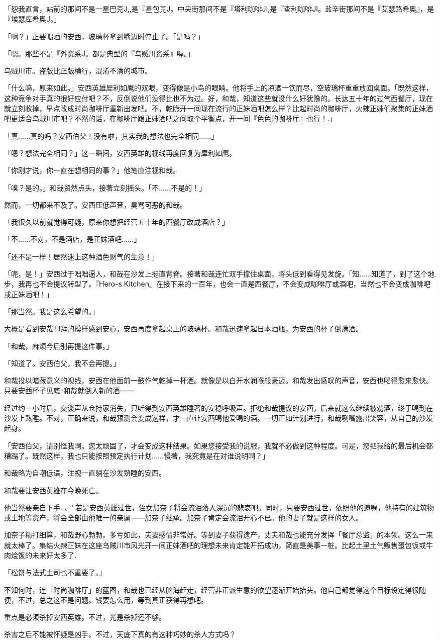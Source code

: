 「恕我直言，站前的那间不是一星巴克J,,是『星包克J。中央街那间不是『塔利咖啡JI,是『查利咖啡JI。盐辛街那间不是『艾瑟路希奥』，是『埃瑟库希奥J。」

「啊？」正要喝酒的安西，玻璃杯拿到嘴边时停止了。「是吗？」

「嗯。那些不是『外资系J。都是典型的『乌贼川资系』喔。」

乌贼川市。盗版比正版横行，混淆不清的城市。

「什么嘛，原来如此。」安西英雄犀利如鹰的双眼，变得像是小鸟的眼睛。他将手上的凉酒一饮而尽，空玻璃杯重重放回桌面。「既然这样，这种竞争对手真的很好应付吧？不，反倒说他们没得比也不为过。好，和哉，知道这些就没什么好犹豫的。长达五十年的过气西餐厅，现在就立刻收掉，早点改成时尚咖啡厅重新出发吧。不，乾脆开一间现在流行的正妹酒吧怎么样？比起时尚的咖啡厅，火辣正妹们聚集的正妹酒吧更适合乌贼川市吧？不然的话，在咖啡厅跟正妹酒吧之间取个平衡点，开一间『色色的咖啡厅』也行！.」

「真……真的吗？安西伯父！没有啦，其实我的想法也完全相同……」

「嗯？想法完全相同？」这一瞬间，安西英雄的视线再度回复为犀利如鹰。

「你刚才说，你一直在想相同的事？」他笔直注视和哉。

「嗅？是的。」和哉贸然点头，接著立刻摇头。「不……不是的！」

然而，一切都来不及了。安西压低声音，臭骂可恶的和哉。

「我很久以前就觉得可疑，原来你想把经营五十年的西餐厅改成酒店？」

「不……不对，不是酒店，是正妹酒吧……」

「还不是一样！居然迷上这种酒色财气的生意！」

「呃，是！」安西过于咄咄逼人，和哉在沙发上挺直背脊。接著和哉连忙双手撑住桌面，将头低到看得见发旋。「知……知道了，到了这个地步，我再也不会提议转型了。『Hero-s Kitchen』在接下来的一百年，也会一直是西餐厅，不会变成咖啡厅或酒吧，当然也不会变成咖啡吧或正妹酒吧！」

「那当然。我是这么希望的。」

大概是看到安哉叩拜的模样感到安心，安西再度拿起桌上的玻璃杯。和哉迅速拿起日本酒瓶，为安西的杯子倒满酒。

「和哉，麻烦今后别再提这件事。」

「知道了。安西伯父，我不会再提。」

和哉投以暗藏意义的视线，安西在他面前一鼓作气乾掉一杯酒。就像是以白开水润喉般豪迈。和哉发出感叹的声音，安西也喝得愈来愈快。只要安西杯子见底-和哉就倒入新的酒——

经过约一小时后，交谈声从仓持家消失，只听得到安西英雄睡著的安稳呼吸声。拒绝和哉提议的安西，后来就这么继续被劝酒，终于喝到在沙发上熟睡。不对，正确来说，和哉预测会变成这样，才一直让安西喝他爱喝的酒。一切正如计划进行，和哉咧嘴露出笑容，从自己的沙发起身。

「安西伯父，请别怪我啊。您太顽固了，才会变成这种结果。如果您接受我的说服，我就不必做到这种程度。可是，您把我给的最后机会都糟蹋了。既然这样，我也只能按照预定执行计划……慢著，我究竟是在对谁说明啊？」

和哉略为自嘲低语，注视一直躺在沙发熟睡的安西。

和哉要让安西英雄在今晚死亡。

他当然要亲自下手. 、' 若是安西英雄过世，侄女加奈子将会流泪落入深沉的悲哀吧。同时，只要安西过世，依照他的遗嘱，他持有的建筑物或土地等资产，将会全部由他唯一的亲属——加奈子继承。加奈子肯定会流泪开心不已。他的妻子就是这样的女人。

加奈子精打细算，和哉野心勃勃。多亏如此，夫妻感情非常好。等到妻子获得遗产，丈夫和哉也能充分发挥「餐厅总监」的本领。这么一来就太棒了。集结火辣正妹在这座乌贼川市风光开一间正妹酒吧的理想未来肯定能开拓成功，简直是美事一桩。比起土里土气贩售蛋包饭或牛肉烩饭的未来好太多了.

「松饼与法式土司也不重要了。」

不知何时，连「时尚咖啡厅」的蓝图，和哉也已经从脑海赶走，经营非正派生意的欲望逐渐开始抬头。他自己都觉得这个目标设定得很随便，不过，总之这不是问题。钱要怎么用，等到真正获得再想吧。

重点是必须杀掉安西英雄。不过，光是杀掉还不够。

杀害之后不能被怀疑是凶手。不过，天底下真的有这种巧妙的杀人方式吗？
